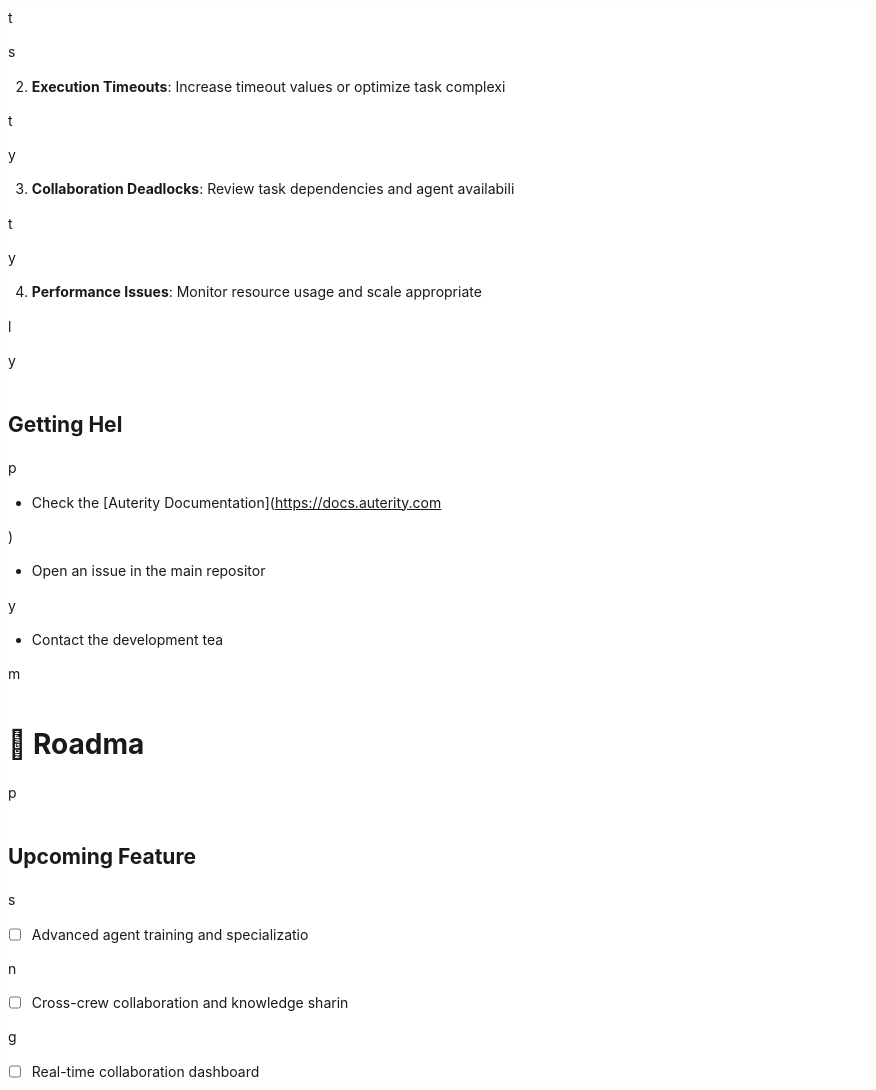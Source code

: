 t

s

2. **Execution Timeouts**: Increase timeout values or optimize task complexi

t

y

3. **Collaboration Deadlocks**: Review task dependencies and agent availabili

t

y

4. **Performance Issues**: Monitor resource usage and scale appropriate

l

y

#

## Getting Hel

p

- Check the [Auterity Documentation](https://docs.auterity.com

)

- Open an issue in the main repositor

y

- Contact the development tea

m

#

# 🎯 Roadma

p

#

## Upcoming Feature

s

- [ ] Advanced agent training and specializatio

n

- [ ] Cross-crew collaboration and knowledge sharin

g

- [ ] Real-time collaboration dashboard
